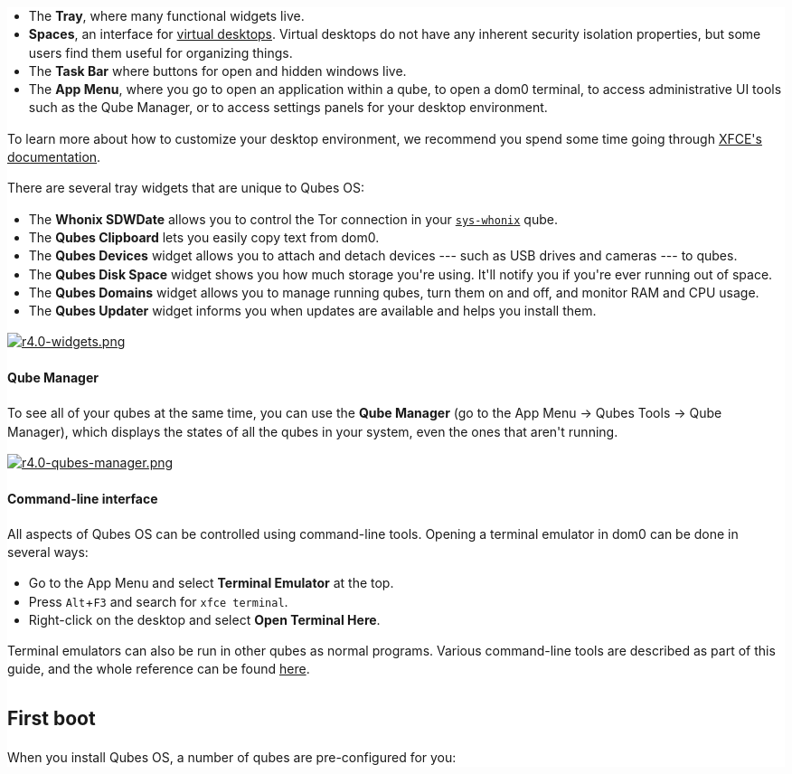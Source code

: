 - The **Tray**, where many functional widgets live.
- **Spaces**, an interface for [virtual
  desktops](https://en.wikipedia.org/wiki/Virtual_desktop). Virtual desktops do
  not have any inherent security isolation properties, but some users find them
  useful for organizing things.
- The **Task Bar** where buttons for open and hidden windows live.
- The **App Menu**, where you go to open an application within a qube, to open
  a dom0 terminal, to access administrative UI tools such as the Qube Manager,
  or to access settings panels for your desktop environment.

To learn more about how to customize your desktop environment, we recommend you
spend some time going through [XFCE's documentation](https://docs.xfce.org/).

There are several tray widgets that are unique to Qubes OS:

- The **Whonix SDWDate** allows you to control the Tor connection in your
  [`sys-whonix`](https://www.whonix.org/wiki/Qubes) qube.
- The **Qubes Clipboard** lets you easily copy text from dom0.
- The **Qubes Devices** widget allows you to attach and detach devices --- such
  as USB drives and cameras --- to qubes. 
- The **Qubes Disk Space** widget shows you how much storage you're using.
  It'll notify you if you're ever running out of space.
- The **Qubes Domains** widget allows you to manage running qubes, turn them on
  and off, and monitor RAM and CPU usage.
- The **Qubes Updater** widget informs you when updates are available and helps
  you install them.

[![r4.0-widgets.png](/attachment/doc/r4.0-widgets.png)](/attachment/doc/r4.0-widgets.png)

#### Qube Manager

To see all of your qubes at the same time, you can use the **Qube Manager** (go
to the App Menu → Qubes Tools → Qube Manager), which displays the states of
all the qubes in your system, even the ones that aren't running.

[![r4.0-qubes-manager.png](/attachment/doc/r4.0-qubes-manager.png)](/attachment/doc/r4.0-qubes-manager.png)

#### Command-line interface

All aspects of Qubes OS can be controlled using command-line tools. Opening a
terminal emulator in dom0 can be done in several ways:

- Go to the App Menu and select **Terminal Emulator** at the top.
- Press `Alt`+`F3` and search for `xfce terminal`.
- Right-click on the desktop and select **Open Terminal Here**.

Terminal emulators can also be run in other qubes as normal programs. Various
command-line tools are described as part of this guide, and the whole reference
can be found [here](/doc/tools/).

## First boot

When you install Qubes OS, a number of qubes are pre-configured for you:
